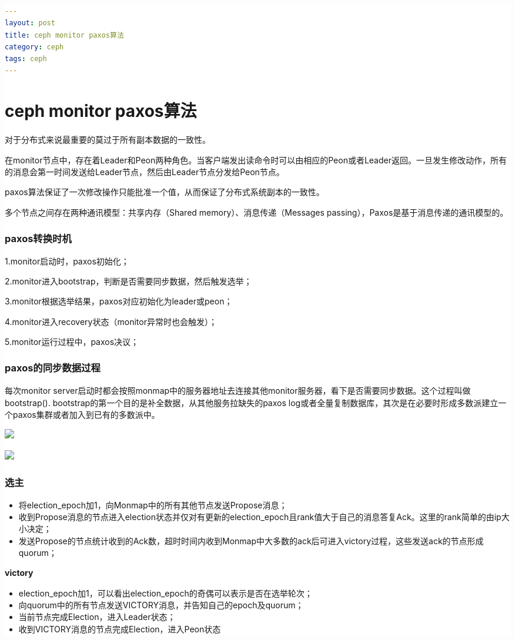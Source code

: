 ```yaml
---
layout: post
title: ceph monitor paxos算法
category: ceph
tags: ceph
---
```


# **ceph monitor paxos算法**

对于分布式来说最重要的莫过于所有副本数据的一致性。

在monitor节点中，存在着Leader和Peon两种角色。当客户端发出读命令时可以由相应的Peon或者Leader返回。一旦发生修改动作，所有的消息会第一时间发送给Leader节点，然后由Leader节点分发给Peon节点。

paxos算法保证了一次修改操作只能批准一个值，从而保证了分布式系统副本的一致性。

多个节点之间存在两种通讯模型：共享内存（Shared memory）、消息传递（Messages passing），Paxos是基于消息传递的通讯模型的。

### **paxos转换时机**

1.monitor启动时，paxos初始化；

2.monitor进入bootstrap，判断是否需要同步数据，然后触发选举；

3.monitor根据选举结果，paxos对应初始化为leader或peon；

4.monitor进入recovery状态（monitor异常时也会触发）；

5.monitor运行过程中，paxos决议；

### paxos的同步数据过程

每次monitor server启动时都会按照monmap中的服务器地址去连接其他monitor服务器，看下是否需要同步数据。这个过程叫做bootstrap(). bootstrap的第一个目的是补全数据，从其他服务拉缺失的paxos log或者全量复制数据库，其次是在必要时形成多数派建立一个paxos集群或者加入到已有的多数派中。

![](https://github.com/qkxu/image/blob/master/ceph/paxos_sync.png?raw=true)

![](https://github.com/qkxu/image/blob/master/ceph/paxos_sync1.png?raw=true)



### 选主

- 将election_epoch加1，向Monmap中的所有其他节点发送Propose消息；
- 收到Propose消息的节点进入election状态并仅对有更新的election_epoch且rank值大于自己的消息答复Ack。这里的rank简单的由ip大小决定；
- 发送Propose的节点统计收到的Ack数，超时时间内收到Monmap中大多数的ack后可进入victory过程，这些发送ack的节点形成quorum；

**victory**

- election_epoch加1，可以看出election_epoch的奇偶可以表示是否在选举轮次；
- 向quorum中的所有节点发送VICTORY消息，并告知自己的epoch及quorum；
- 当前节点完成Election，进入Leader状态；
- 收到VICTORY消息的节点完成Election，进入Peon状态
